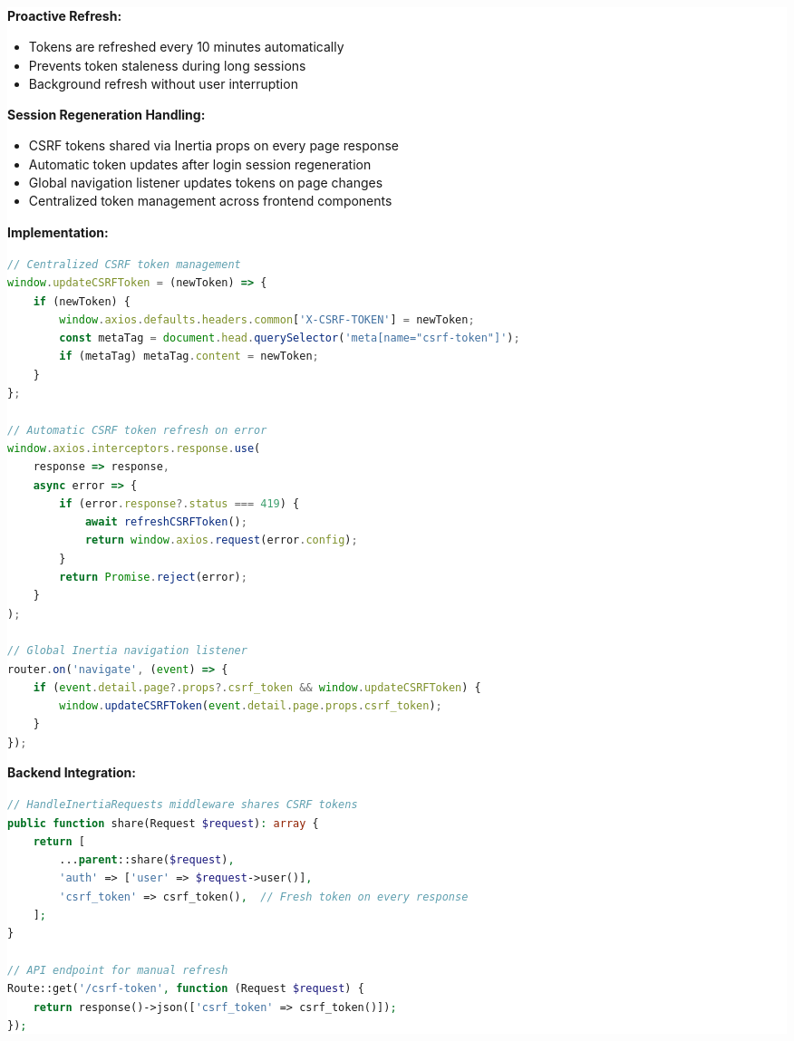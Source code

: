 **Proactive Refresh:**
- Tokens are refreshed every 10 minutes automatically
- Prevents token staleness during long sessions
- Background refresh without user interruption

**Session Regeneration Handling:**
- CSRF tokens shared via Inertia props on every page response
- Automatic token updates after login session regeneration
- Global navigation listener updates tokens on page changes
- Centralized token management across frontend components

**Implementation:**
```javascript
// Centralized CSRF token management
window.updateCSRFToken = (newToken) => {
    if (newToken) {
        window.axios.defaults.headers.common['X-CSRF-TOKEN'] = newToken;
        const metaTag = document.head.querySelector('meta[name="csrf-token"]');
        if (metaTag) metaTag.content = newToken;
    }
};

// Automatic CSRF token refresh on error
window.axios.interceptors.response.use(
    response => response,
    async error => {
        if (error.response?.status === 419) {
            await refreshCSRFToken();
            return window.axios.request(error.config);
        }
        return Promise.reject(error);
    }
);

// Global Inertia navigation listener
router.on('navigate', (event) => {
    if (event.detail.page?.props?.csrf_token && window.updateCSRFToken) {
        window.updateCSRFToken(event.detail.page.props.csrf_token);
    }
});
```

**Backend Integration:**
```php
// HandleInertiaRequests middleware shares CSRF tokens
public function share(Request $request): array {
    return [
        ...parent::share($request),
        'auth' => ['user' => $request->user()],
        'csrf_token' => csrf_token(),  // Fresh token on every response
    ];
}

// API endpoint for manual refresh
Route::get('/csrf-token', function (Request $request) {
    return response()->json(['csrf_token' => csrf_token()]);
});
```
